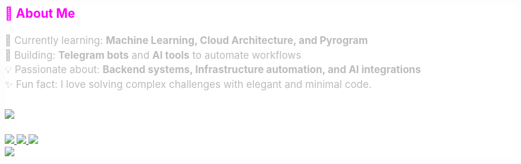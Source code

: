   <h2 style="color:#ff00ff; margin-top: 40px;">📖 About Me</h2>
  <p style="font-size: 17px; color: #bbb; max-width: 700px;">
    🌱 Currently learning: <b>Machine Learning, Cloud Architecture, and Pyrogram</b><br>
    🔧 Building: <b>Telegram bots</b> and <b>AI tools</b> to automate workflows<br>
    💡 Passionate about: <b>Backend systems, Infrastructure automation, and AI integrations</b><br>
    ✨ Fun fact: I love solving complex challenges with elegant and minimal code.
  </p>

  
  <p style="margin-top: 30px;">
    <img src="https://komarev.com/ghpvc/?username=wortifu&style=for-the-badge&color=00ffcc" />
  </p>

  
  <div style="margin-top: 20px;">
    <a href="https://twitter.com/wortifu">
      <img src="https://img.shields.io/badge/Twitter-%231DA1F2.svg?style=for-the-badge&logo=Twitter&logoColor=white" />
    </a>
    <a href="https://linkedin.com/in/wortifu">
      <img src="https://img.shields.io/badge/LinkedIn-%230077B5.svg?style=for-the-badge&logo=linkedin&logoColor=white" />
    </a>
    <a href="https://wortifu.com">
      <img src="https://img.shields.io/badge/Website-%23333.svg?style=for-the-badge&logo=Firefox-Browser&logoColor=white" />
    </a>
  </div>

  
  <img src="https://capsule-render.vercel.app/api?type=waving&color=0:ff00ff,100:00ffcc&height=100&section=footer" width="100%"/>
</div>
